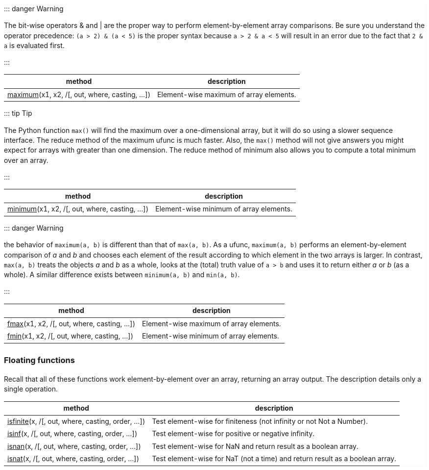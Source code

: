 ::: danger Warning

The bit-wise operators & and | are the proper way to perform
element-by-element array comparisons. Be sure you understand the
operator precedence: ``(a > 2) & (a < 5)`` is the proper syntax because
``a > 2 & a < 5`` will result in an error due to the fact that ``2 & a``
is evaluated first.

:::

method | description
---|---
[maximum](https://numpy.org/devdocs/reference/generated/numpy.maximum.html#numpy.maximum)(x1, x2, /[, out, where, casting, …]) | Element-wise maximum of array elements.

::: tip Tip

The Python function ``max()`` will find the maximum over a one-dimensional
array, but it will do so using a slower sequence interface. The reduce
method of the maximum ufunc is much faster. Also, the ``max()`` method
will not give answers you might expect for arrays with greater than
one dimension. The reduce method of minimum also allows you to compute
a total minimum over an array.

:::

method | description
---|---
[minimum](https://numpy.org/devdocs/reference/generated/numpy.minimum.html#numpy.minimum)(x1, x2, /[, out, where, casting, …]) | Element-wise minimum of array elements.

::: danger Warning

the behavior of ``maximum(a, b)`` is different than that of ``max(a, b)``.
As a ufunc, ``maximum(a, b)`` performs an element-by-element comparison
of *a* and *b* and chooses each element of the result according to which
element in the two arrays is larger. In contrast, ``max(a, b)`` treats
the objects *a* and *b* as a whole, looks at the (total) truth value of
``a > b`` and uses it to return either *a* or *b* (as a whole). A similar
difference exists between ``minimum(a, b)`` and ``min(a, b)``.

:::

method | description
---|---
[fmax](https://numpy.org/devdocs/reference/generated/numpy.fmax.html#numpy.fmax)(x1, x2, /[, out, where, casting, …]) | Element-wise maximum of array elements.
[fmin](https://numpy.org/devdocs/reference/generated/numpy.fmin.html#numpy.fmin)(x1, x2, /[, out, where, casting, …]) | Element-wise minimum of array elements.

### Floating functions

Recall that all of these functions work element-by-element over an
array, returning an array output. The description details only a
single operation.

method | description
---|---
[isfinite](https://numpy.org/devdocs/reference/generated/numpy.isfinite.html#numpy.isfinite)(x, /[, out, where, casting, order, …]) | Test element-wise for finiteness (not infinity or not Not a Number).
[isinf](https://numpy.org/devdocs/reference/generated/numpy.isinf.html#numpy.isinf)(x, /[, out, where, casting, order, …]) | Test element-wise for positive or negative infinity.
[isnan](https://numpy.org/devdocs/reference/generated/numpy.isnan.html#numpy.isnan)(x, /[, out, where, casting, order, …]) | Test element-wise for NaN and return result as a boolean array.
[isnat](https://numpy.org/devdocs/reference/generated/numpy.isnat.html#numpy.isnat)(x, /[, out, where, casting, order, …]) | Test element-wise for NaT (not a time) and return result as a boolean array.